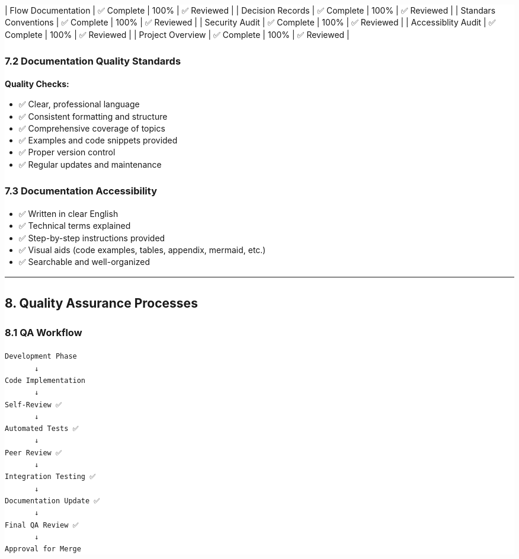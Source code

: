 | Flow Documentation | ✅ Complete | 100% | ✅ Reviewed |
| Decision Records | ✅ Complete | 100% | ✅ Reviewed |
| Standars Conventions | ✅ Complete | 100% | ✅ Reviewed |
| Security Audit | ✅ Complete | 100% | ✅ Reviewed |
| Accessiblity Audit | ✅ Complete | 100% | ✅ Reviewed |
| Project Overview | ✅ Complete | 100% | ✅ Reviewed |

### 7.2 Documentation Quality Standards

**Quality Checks:**
- ✅ Clear, professional language
- ✅ Consistent formatting and structure
- ✅ Comprehensive coverage of topics
- ✅ Examples and code snippets provided
- ✅ Proper version control
- ✅ Regular updates and maintenance

### 7.3 Documentation Accessibility

- ✅ Written in clear English
- ✅ Technical terms explained
- ✅ Step-by-step instructions provided
- ✅ Visual aids (code examples, tables, appendix, mermaid, etc.)
- ✅ Searchable and well-organized

---

## 8. Quality Assurance Processes

### 8.1 QA Workflow

```
Development Phase
       ↓
Code Implementation
       ↓
Self-Review ✅
       ↓
Automated Tests ✅
       ↓
Peer Review ✅
       ↓
Integration Testing ✅
       ↓
Documentation Update ✅
       ↓
Final QA Review ✅
       ↓
Approval for Merge
```
